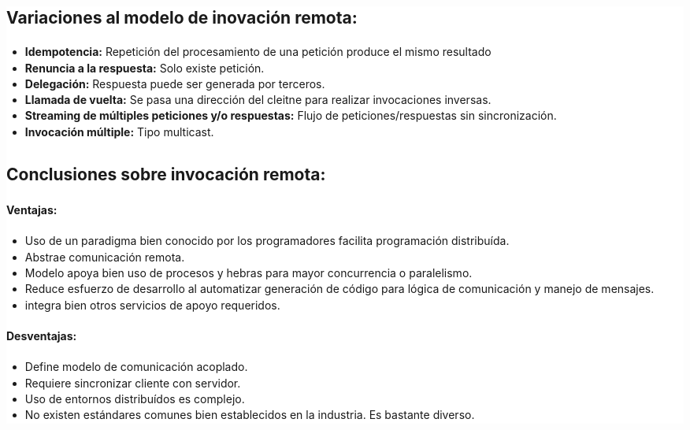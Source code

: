 ## Variaciones al modelo de inovación remota:
- **Idempotencia:** Repetición del procesamiento de una petición produce el mismo resultado
- **Renuncia a la respuesta:** Solo existe petición.
- **Delegación:** Respuesta puede ser generada por terceros.
- **Llamada de vuelta:** Se pasa una dirección del cleitne para realizar invocaciones inversas.
- **Streaming de múltiples peticiones y/o respuestas:** Flujo de peticiones/respuestas sin sincronización.
- **Invocación múltiple:** Tipo multicast.

## Conclusiones sobre invocación remota:
#### Ventajas:
- Uso de un paradigma bien conocido por los programadores facilita programación distribuída.
- Abstrae comunicación remota.
- Modelo apoya bien uso de procesos y hebras para mayor concurrencia o paralelismo.
- Reduce esfuerzo de desarrollo al automatizar generación de código para lógica de comunicación y manejo de mensajes.
- integra bien otros servicios de apoyo requeridos.

#### Desventajas:
- Define modelo de comunicación acoplado.
- Requiere sincronizar cliente con servidor.
- Uso de entornos distribuídos es complejo.
- No existen estándares comunes bien establecidos en la industria. Es bastante diverso.
